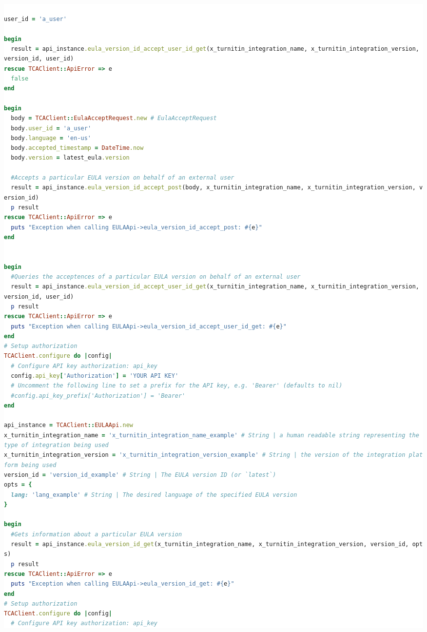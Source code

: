 ```ruby

user_id = 'a_user'

begin
  result = api_instance.eula_version_id_accept_user_id_get(x_turnitin_integration_name, x_turnitin_integration_version, version_id, user_id)
rescue TCAClient::ApiError => e
  false
end

begin
  body = TCAClient::EulaAcceptRequest.new # EulaAcceptRequest
  body.user_id = 'a_user'
  body.language = 'en-us'
  body.accepted_timestamp = DateTime.now
  body.version = latest_eula.version

  #Accepts a particular EULA version on behalf of an external user
  result = api_instance.eula_version_id_accept_post(body, x_turnitin_integration_name, x_turnitin_integration_version, version_id)
  p result
rescue TCAClient::ApiError => e
  puts "Exception when calling EULAApi->eula_version_id_accept_post: #{e}"
end


begin
  #Queries the acceptences of a particular EULA version on behalf of an external user
  result = api_instance.eula_version_id_accept_user_id_get(x_turnitin_integration_name, x_turnitin_integration_version, version_id, user_id)
  p result
rescue TCAClient::ApiError => e
  puts "Exception when calling EULAApi->eula_version_id_accept_user_id_get: #{e}"
end
# Setup authorization
TCAClient.configure do |config|
  # Configure API key authorization: api_key
  config.api_key['Authorization'] = 'YOUR API KEY'
  # Uncomment the following line to set a prefix for the API key, e.g. 'Bearer' (defaults to nil)
  #config.api_key_prefix['Authorization'] = 'Bearer'
end

api_instance = TCAClient::EULAApi.new
x_turnitin_integration_name = 'x_turnitin_integration_name_example' # String | a human readable string representing the type of integration being used
x_turnitin_integration_version = 'x_turnitin_integration_version_example' # String | the version of the integration platform being used
version_id = 'version_id_example' # String | The EULA version ID (or `latest`) 
opts = { 
  lang: 'lang_example' # String | The desired language of the specified EULA version
}

begin
  #Gets information about a particular EULA version
  result = api_instance.eula_version_id_get(x_turnitin_integration_name, x_turnitin_integration_version, version_id, opts)
  p result
rescue TCAClient::ApiError => e
  puts "Exception when calling EULAApi->eula_version_id_get: #{e}"
end
# Setup authorization
TCAClient.configure do |config|
  # Configure API key authorization: api_key
```